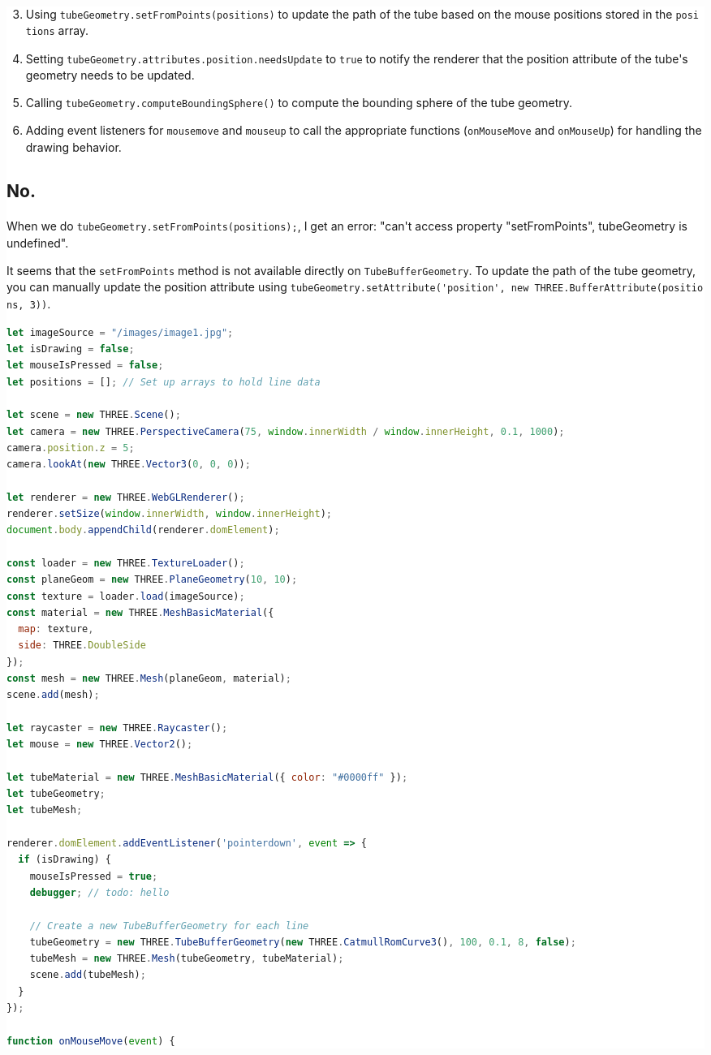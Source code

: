 3. Using `tubeGeometry.setFromPoints(positions)` to update the path of the tube based on the mouse positions stored in the `positions` array.

4. Setting `tubeGeometry.attributes.position.needsUpdate` to `true` to notify the renderer that the position attribute of the tube's geometry needs to be updated.

5. Calling `tubeGeometry.computeBoundingSphere()` to compute the bounding sphere of the tube geometry.

6. Adding event listeners for `mousemove` and `mouseup` to call the appropriate functions (`onMouseMove` and `onMouseUp`) for handling the drawing behavior.

## No.

When we do `tubeGeometry.setFromPoints(positions);`, I get an error: "can't access property "setFromPoints", tubeGeometry is undefined".

It seems that the `setFromPoints` method is not available directly on `TubeBufferGeometry`. To update the path of the tube geometry, you can manually update the position attribute using `tubeGeometry.setAttribute('position', new THREE.BufferAttribute(positions, 3))`.

```javascript
let imageSource = "/images/image1.jpg";
let isDrawing = false;
let mouseIsPressed = false;
let positions = []; // Set up arrays to hold line data

let scene = new THREE.Scene();
let camera = new THREE.PerspectiveCamera(75, window.innerWidth / window.innerHeight, 0.1, 1000);
camera.position.z = 5;
camera.lookAt(new THREE.Vector3(0, 0, 0));

let renderer = new THREE.WebGLRenderer();
renderer.setSize(window.innerWidth, window.innerHeight);
document.body.appendChild(renderer.domElement);

const loader = new THREE.TextureLoader();
const planeGeom = new THREE.PlaneGeometry(10, 10);
const texture = loader.load(imageSource);
const material = new THREE.MeshBasicMaterial({
  map: texture,
  side: THREE.DoubleSide
});
const mesh = new THREE.Mesh(planeGeom, material);
scene.add(mesh);

let raycaster = new THREE.Raycaster();
let mouse = new THREE.Vector2();

let tubeMaterial = new THREE.MeshBasicMaterial({ color: "#0000ff" });
let tubeGeometry;
let tubeMesh;

renderer.domElement.addEventListener('pointerdown', event => {
  if (isDrawing) {
    mouseIsPressed = true;
    debugger; // todo: hello

    // Create a new TubeBufferGeometry for each line
    tubeGeometry = new THREE.TubeBufferGeometry(new THREE.CatmullRomCurve3(), 100, 0.1, 8, false);
    tubeMesh = new THREE.Mesh(tubeGeometry, tubeMaterial);
    scene.add(tubeMesh);
  }
});

function onMouseMove(event) {
```